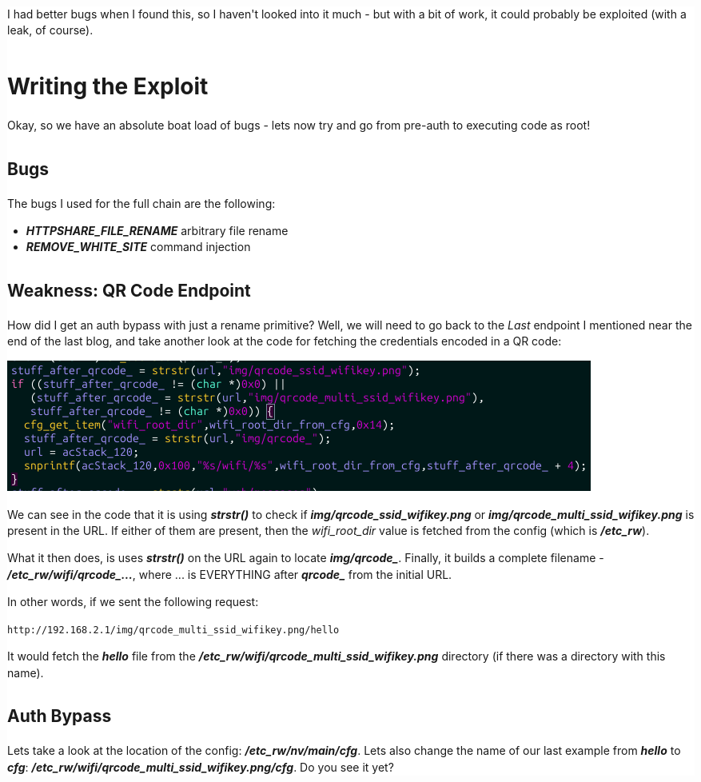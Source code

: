I had better bugs when I found this, so I haven't looked into it much - but with a bit of work, it could probably be exploited (with a leak, of course).

# Writing the Exploit

Okay, so we have an absolute boat load of bugs - lets now try and go from pre-auth to executing code as root!

## Bugs

The bugs I used for the full chain are the following:
- ***HTTPSHARE_FILE_RENAME*** arbitrary file rename
- ***REMOVE_WHITE_SITE*** command injection

## Weakness: QR Code Endpoint

How did I get an auth bypass with just a rename primitive? Well, we will need to go back to the *Last* endpoint I mentioned near the end of the last blog, and take another look at the code for fetching the credentials encoded in a QR code:

![qr_code_fetch.png](/assets/images/travel_router_hacking_p2/qr_code_fetch.png)

We can see in the code that it is using ***strstr()*** to check if ***img/qrcode_ssid_wifikey.png*** or ***img/qrcode_multi_ssid_wifikey.png*** is present in the URL. If either of them are present, then the *wifi_root_dir* value is fetched from the config (which is ***/etc_rw***).

What it then does, is uses ***strstr()*** on the URL again to locate ***img/qrcode_***. Finally, it builds a complete filename -  ***/etc_rw/wifi/qrcode_...***, where ... is EVERYTHING after ***qrcode_*** from the initial URL. 

In other words, if we sent the following request:

```
http://192.168.2.1/img/qrcode_multi_ssid_wifikey.png/hello
```

It would fetch the ***hello*** file from the ***/etc_rw/wifi/qrcode_multi_ssid_wifikey.png*** directory (if there was a directory with this name).

## Auth Bypass

Lets take a look at the location of the config: ***/etc_rw/nv/main/cfg***. Lets also change the name of our last example from ***hello*** to ***cfg***: ***/etc_rw/wifi/qrcode_multi_ssid_wifikey.png/cfg***. Do you see it yet?
